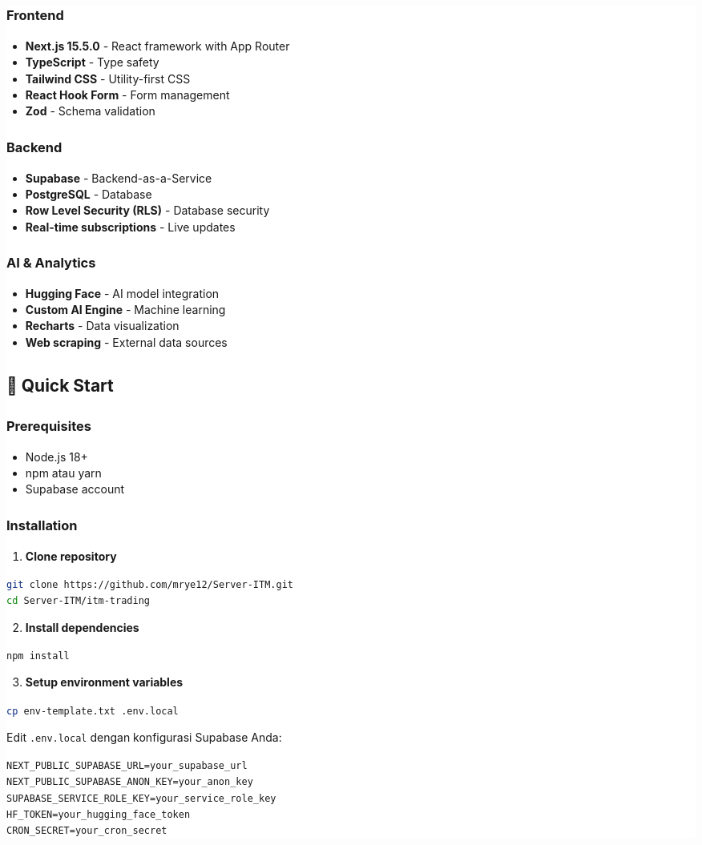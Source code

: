 ### **Frontend**
- **Next.js 15.5.0** - React framework with App Router
- **TypeScript** - Type safety
- **Tailwind CSS** - Utility-first CSS
- **React Hook Form** - Form management
- **Zod** - Schema validation

### **Backend**
- **Supabase** - Backend-as-a-Service
- **PostgreSQL** - Database
- **Row Level Security (RLS)** - Database security
- **Real-time subscriptions** - Live updates

### **AI & Analytics**
- **Hugging Face** - AI model integration
- **Custom AI Engine** - Machine learning
- **Recharts** - Data visualization
- **Web scraping** - External data sources

## 🚀 **Quick Start**

### **Prerequisites**
- Node.js 18+ 
- npm atau yarn
- Supabase account

### **Installation**

1. **Clone repository**
```bash
git clone https://github.com/mrye12/Server-ITM.git
cd Server-ITM/itm-trading
```

2. **Install dependencies**
```bash
npm install
```

3. **Setup environment variables**
```bash
cp env-template.txt .env.local
```

Edit `.env.local` dengan konfigurasi Supabase Anda:
```env
NEXT_PUBLIC_SUPABASE_URL=your_supabase_url
NEXT_PUBLIC_SUPABASE_ANON_KEY=your_anon_key
SUPABASE_SERVICE_ROLE_KEY=your_service_role_key
HF_TOKEN=your_hugging_face_token
CRON_SECRET=your_cron_secret
```
